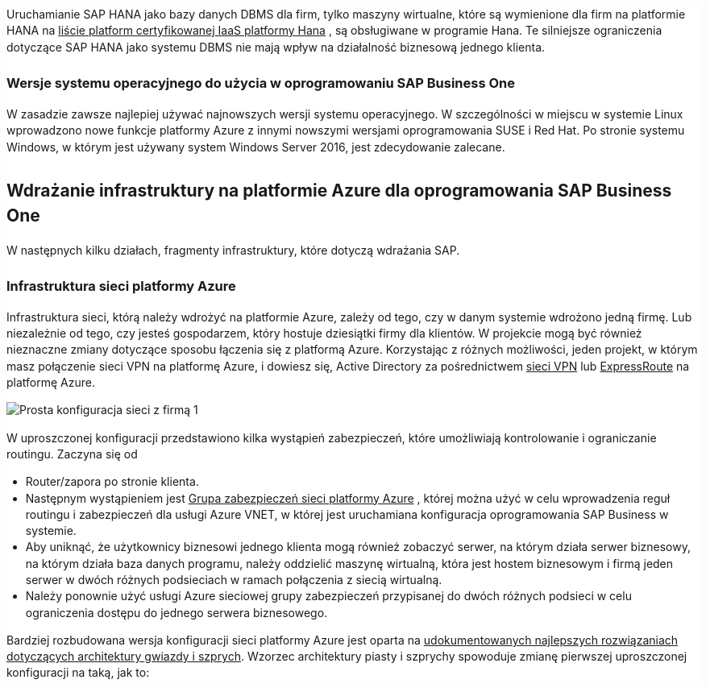 Uruchamianie SAP HANA jako bazy danych DBMS dla firm, tylko maszyny wirtualne, które są wymienione dla firm na platformie HANA na [liście platform certyfikowanej IaaS platformy Hana](https://www.sap.com/dmc/exp/2014-09-02-hana-hardware/enEN/iaas.html#categories=Microsoft%20Azure%23SAP%20Business%20One) , są obsługiwane w programie Hana. Te silniejsze ograniczenia dotyczące SAP HANA jako systemu DBMS nie mają wpływ na działalność biznesową jednego klienta.

### <a name="operating-system-releases-to-use-for-sap-business-one"></a>Wersje systemu operacyjnego do użycia w oprogramowaniu SAP Business One

W zasadzie zawsze najlepiej używać najnowszych wersji systemu operacyjnego. W szczególności w miejscu w systemie Linux wprowadzono nowe funkcje platformy Azure z innymi nowszymi wersjami oprogramowania SUSE i Red Hat. Po stronie systemu Windows, w którym jest używany system Windows Server 2016, jest zdecydowanie zalecane.


## <a name="deploying-infrastructure-in-azure-for-sap-business-one"></a>Wdrażanie infrastruktury na platformie Azure dla oprogramowania SAP Business One
W następnych kilku działach, fragmenty infrastruktury, które dotyczą wdrażania SAP.

### <a name="azure-network-infrastructure"></a>Infrastruktura sieci platformy Azure
Infrastruktura sieci, którą należy wdrożyć na platformie Azure, zależy od tego, czy w danym systemie wdrożono jedną firmę. Lub niezależnie od tego, czy jesteś gospodarzem, który hostuje dziesiątki firmy dla klientów. W projekcie mogą być również nieznaczne zmiany dotyczące sposobu łączenia się z platformą Azure. Korzystając z różnych możliwości, jeden projekt, w którym masz połączenie sieci VPN na platformę Azure, i dowiesz się, Active Directory za pośrednictwem [sieci VPN](../../../vpn-gateway/vpn-gateway-about-vpngateways.md) lub [ExpressRoute](../../../expressroute/expressroute-introduction.md) na platformę Azure.

![Prosta konfiguracja sieci z firmą 1](./media/business-one-azure/simple-network-with-VPN.PNG)

W uproszczonej konfiguracji przedstawiono kilka wystąpień zabezpieczeń, które umożliwiają kontrolowanie i ograniczanie routingu. Zaczyna się od 

- Router/zapora po stronie klienta.
- Następnym wystąpieniem jest [Grupa zabezpieczeń sieci platformy Azure](../../../virtual-network/network-security-groups-overview.md) , której można użyć w celu wprowadzenia reguł routingu i zabezpieczeń dla usługi Azure VNET, w której jest uruchamiana konfiguracja oprogramowania SAP Business w systemie.
- Aby uniknąć, że użytkownicy biznesowi jednego klienta mogą również zobaczyć serwer, na którym działa serwer biznesowy, na którym działa baza danych programu, należy oddzielić maszynę wirtualną, która jest hostem biznesowym i firmą jeden serwer w dwóch różnych podsieciach w ramach połączenia z siecią wirtualną.
- Należy ponownie użyć usługi Azure sieciowej grupy zabezpieczeń przypisanej do dwóch różnych podsieci w celu ograniczenia dostępu do jednego serwera biznesowego.

Bardziej rozbudowana wersja konfiguracji sieci platformy Azure jest oparta na [udokumentowanych najlepszych rozwiązaniach dotyczących architektury gwiazdy i szprych](/azure/architecture/reference-architectures/hybrid-networking/hub-spoke). Wzorzec architektury piasty i szprychy spowoduje zmianę pierwszej uproszczonej konfiguracji na taką, jak to:
